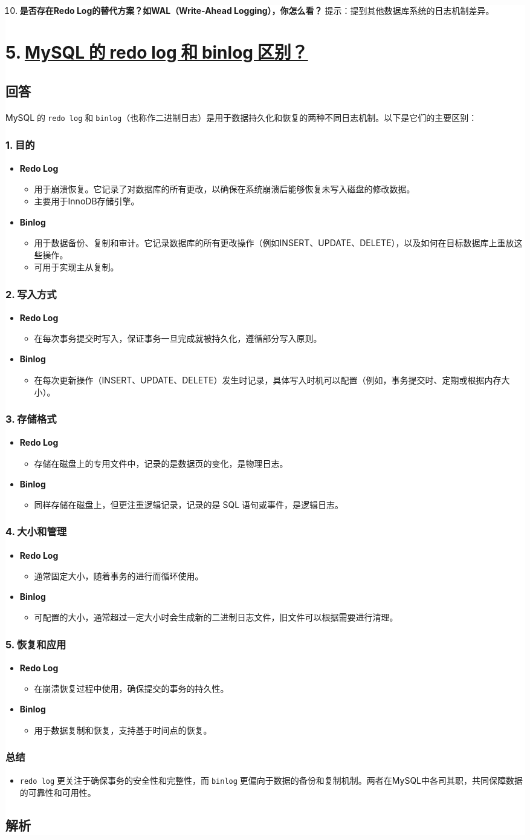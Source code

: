 10. **是否存在Redo Log的替代方案？如WAL（Write-Ahead Logging），你怎么看？**
    提示：提到其他数据库系统的日志机制差异。

# 5. [MySQL 的 redo log 和 binlog 区别？](https://www.bagujing.com/problem-exercise/13?pid=2282)

## 回答

MySQL 的 `redo log` 和 `binlog`（也称作二进制日志）是用于数据持久化和恢复的两种不同日志机制。以下是它们的主要区别：

### 1. 目的
- **Redo Log**
  - 用于崩溃恢复。它记录了对数据库的所有更改，以确保在系统崩溃后能够恢复未写入磁盘的修改数据。
  - 主要用于InnoDB存储引擎。

- **Binlog**
  - 用于数据备份、复制和审计。它记录数据库的所有更改操作（例如INSERT、UPDATE、DELETE），以及如何在目标数据库上重放这些操作。
  - 可用于实现主从复制。

### 2. 写入方式
- **Redo Log**
  - 在每次事务提交时写入，保证事务一旦完成就被持久化，遵循部分写入原则。
  
- **Binlog**
  - 在每次更新操作（INSERT、UPDATE、DELETE）发生时记录，具体写入时机可以配置（例如，事务提交时、定期或根据内存大小）。

### 3. 存储格式
- **Redo Log**
  - 存储在磁盘上的专用文件中，记录的是数据页的变化，是物理日志。
  
- **Binlog**
  - 同样存储在磁盘上，但更注重逻辑记录，记录的是 SQL 语句或事件，是逻辑日志。

### 4. 大小和管理
- **Redo Log**
  - 通常固定大小，随着事务的进行而循环使用。
  
- **Binlog**
  - 可配置的大小，通常超过一定大小时会生成新的二进制日志文件，旧文件可以根据需要进行清理。

### 5. 恢复和应用
- **Redo Log**
  - 在崩溃恢复过程中使用，确保提交的事务的持久性。
  
- **Binlog**
  - 用于数据复制和恢复，支持基于时间点的恢复。

### 总结
- `redo log` 更关注于确保事务的安全性和完整性，而 `binlog` 更偏向于数据的备份和复制机制。两者在MySQL中各司其职，共同保障数据的可靠性和可用性。

## 解析
